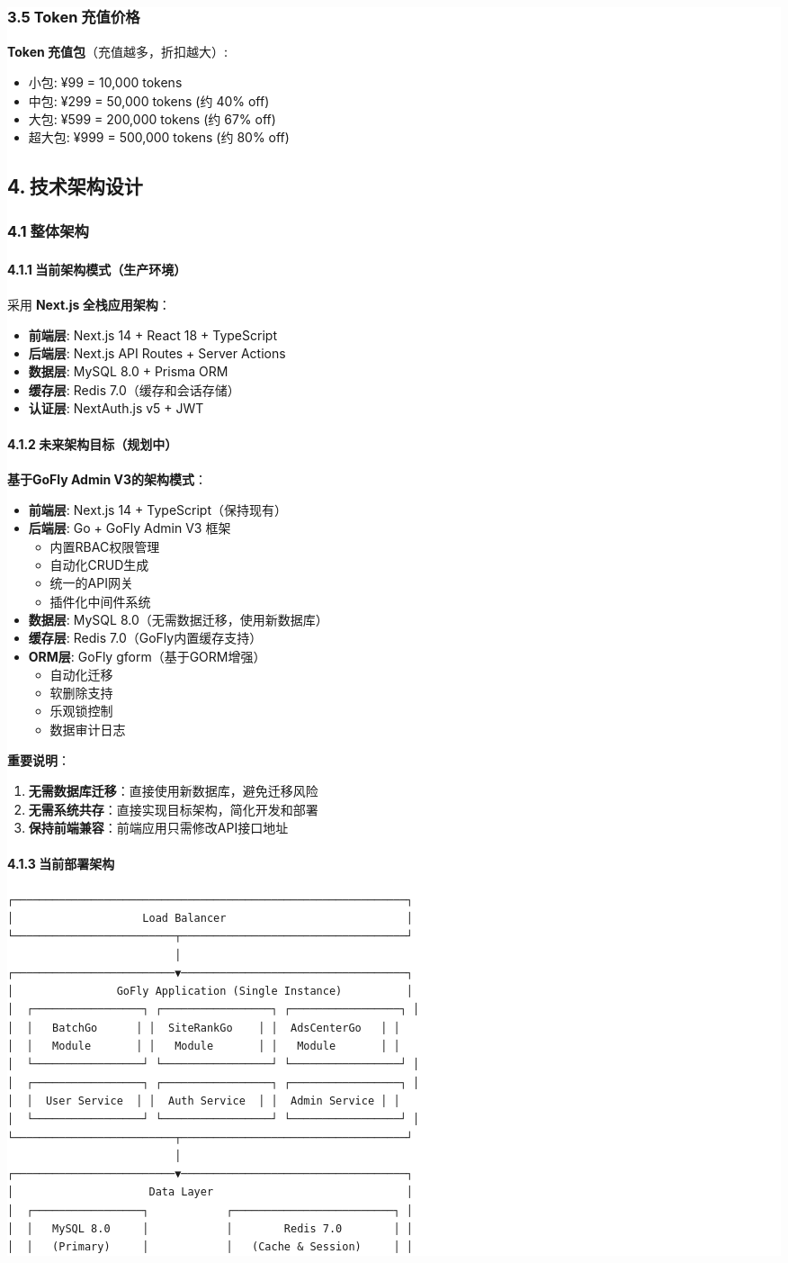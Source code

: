 ### 3.5 Token 充值价格

**Token 充值包**（充值越多，折扣越大）:
- 小包: ¥99 = 10,000 tokens
- 中包: ¥299 = 50,000 tokens (约 40% off)
- 大包: ¥599 = 200,000 tokens (约 67% off)
- 超大包: ¥999 = 500,000 tokens (约 80% off)

## 4. 技术架构设计

### 4.1 整体架构

#### 4.1.1 当前架构模式（生产环境）
采用 **Next.js 全栈应用架构**：
- **前端层**: Next.js 14 + React 18 + TypeScript
- **后端层**: Next.js API Routes + Server Actions
- **数据层**: MySQL 8.0 + Prisma ORM
- **缓存层**: Redis 7.0（缓存和会话存储）
- **认证层**: NextAuth.js v5 + JWT

#### 4.1.2 未来架构目标（规划中）

**基于GoFly Admin V3的架构模式**：
- **前端层**: Next.js 14 + TypeScript（保持现有）
- **后端层**: Go + GoFly Admin V3 框架
  - 内置RBAC权限管理
  - 自动化CRUD生成
  - 统一的API网关
  - 插件化中间件系统
- **数据层**: MySQL 8.0（无需数据迁移，使用新数据库）
- **缓存层**: Redis 7.0（GoFly内置缓存支持）
- **ORM层**: GoFly gform（基于GORM增强）
  - 自动化迁移
  - 软删除支持
  - 乐观锁控制
  - 数据审计日志

**重要说明**：
1. **无需数据库迁移**：直接使用新数据库，避免迁移风险
2. **无需系统共存**：直接实现目标架构，简化开发和部署
3. **保持前端兼容**：前端应用只需修改API接口地址

#### 4.1.3 当前部署架构
```
┌─────────────────────────────────────────────────────────────┐
│                    Load Balancer                            │
└─────────────────────────┬───────────────────────────────────┘
                          │
┌─────────────────────────▼───────────────────────────────────┐
│                GoFly Application (Single Instance)          │
│  ┌─────────────────┐ ┌─────────────────┐ ┌─────────────────┐ │
│  │   BatchGo      │ │  SiteRankGo    │ │  AdsCenterGo   │ │
│  │   Module       │ │   Module       │ │   Module       │ │
│  └─────────────────┘ └─────────────────┘ └─────────────────┘ │
│  ┌─────────────────┐ ┌─────────────────┐ ┌─────────────────┐ │
│  │  User Service  │ │  Auth Service  │ │  Admin Service │ │
│  └─────────────────┘ └─────────────────┘ └─────────────────┘ │
└─────────────────────────┬───────────────────────────────────┘
                          │
┌─────────────────────────▼───────────────────────────────────┐
│                     Data Layer                              │
│  ┌─────────────────┐            ┌─────────────────────────┐ │
│  │   MySQL 8.0     │            │        Redis 7.0        │ │
│  │   (Primary)     │            │   (Cache & Session)     │ │
```